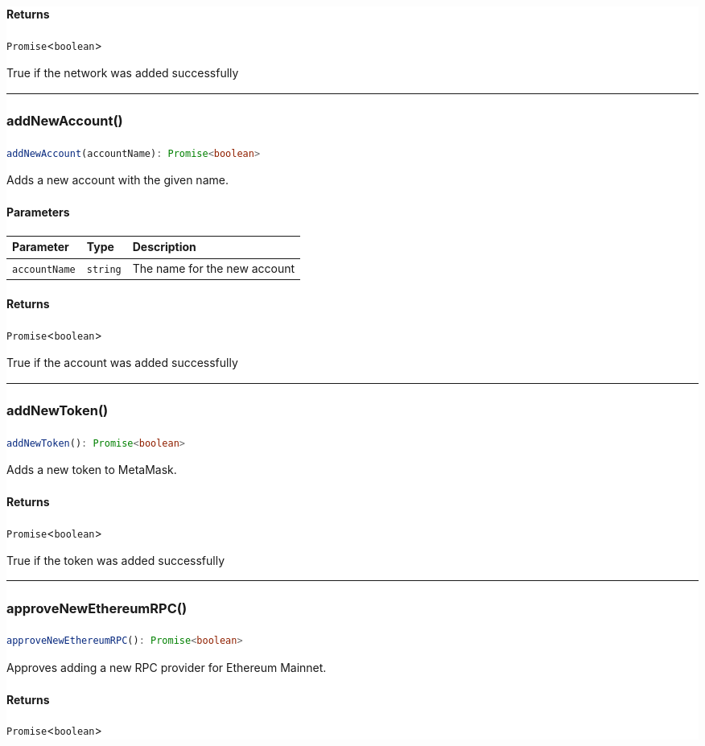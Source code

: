#### Returns

`Promise`\<`boolean`\>

True if the network was added successfully

***

### addNewAccount()

```ts
addNewAccount(accountName): Promise<boolean>
```

Adds a new account with the given name.

#### Parameters

| Parameter | Type | Description |
| :------ | :------ | :------ |
| `accountName` | `string` | The name for the new account |

#### Returns

`Promise`\<`boolean`\>

True if the account was added successfully

***

### addNewToken()

```ts
addNewToken(): Promise<boolean>
```

Adds a new token to MetaMask.

#### Returns

`Promise`\<`boolean`\>

True if the token was added successfully

***

### approveNewEthereumRPC()

```ts
approveNewEthereumRPC(): Promise<boolean>
```

Approves adding a new RPC provider for Ethereum Mainnet.

#### Returns

`Promise`\<`boolean`\>
